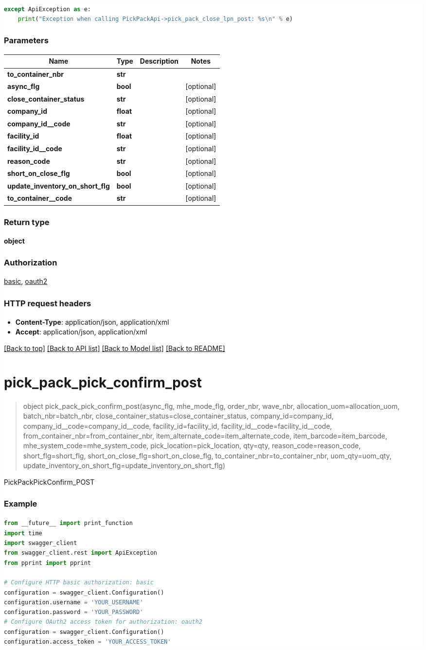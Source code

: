 ```python
except ApiException as e:
    print("Exception when calling PickPackApi->pick_pack_close_lpn_post: %s\n" % e)
```

### Parameters

Name | Type | Description  | Notes
------------- | ------------- | ------------- | -------------
 **to_container_nbr** | **str**|  | 
 **async_flg** | **bool**|  | [optional] 
 **close_container_status** | **str**|  | [optional] 
 **company_id** | **float**|  | [optional] 
 **company_id__code** | **str**|  | [optional] 
 **facility_id** | **float**|  | [optional] 
 **facility_id__code** | **str**|  | [optional] 
 **reason_code** | **str**|  | [optional] 
 **short_on_close_flg** | **bool**|  | [optional] 
 **update_inventory_on_short_flg** | **bool**|  | [optional] 
 **to_container__code** | **str**|  | [optional] 

### Return type

**object**

### Authorization

[basic](../README.md#basic), [oauth2](../README.md#oauth2)

### HTTP request headers

 - **Content-Type**: application/json, application/xml
 - **Accept**: application/json, application/xml

[[Back to top]](#) [[Back to API list]](../README.md#documentation-for-api-endpoints) [[Back to Model list]](../README.md#documentation-for-models) [[Back to README]](../README.md)

# **pick_pack_pick_confirm_post**
> object pick_pack_pick_confirm_post(async_flg, mhe_mode_flg, order_nbr, wave_nbr, allocation_uom=allocation_uom, batch_nbr=batch_nbr, close_container_status=close_container_status, company_id=company_id, company_id__code=company_id__code, facility_id=facility_id, facility_id__code=facility_id__code, from_container_nbr=from_container_nbr, item_alternate_code=item_alternate_code, item_barcode=item_barcode, mhe_system_code=mhe_system_code, pick_location=pick_location, qty=qty, reason_code=reason_code, short_flg=short_flg, short_on_close_flg=short_on_close_flg, to_container_nbr=to_container_nbr, uom_qty=uom_qty, update_inventory_on_short_flg=update_inventory_on_short_flg)

PickPackPickConfirm_POST



### Example
```python
from __future__ import print_function
import time
import swagger_client
from swagger_client.rest import ApiException
from pprint import pprint

# Configure HTTP basic authorization: basic
configuration = swagger_client.Configuration()
configuration.username = 'YOUR_USERNAME'
configuration.password = 'YOUR_PASSWORD'
# Configure OAuth2 access token for authorization: oauth2
configuration = swagger_client.Configuration()
configuration.access_token = 'YOUR_ACCESS_TOKEN'
```